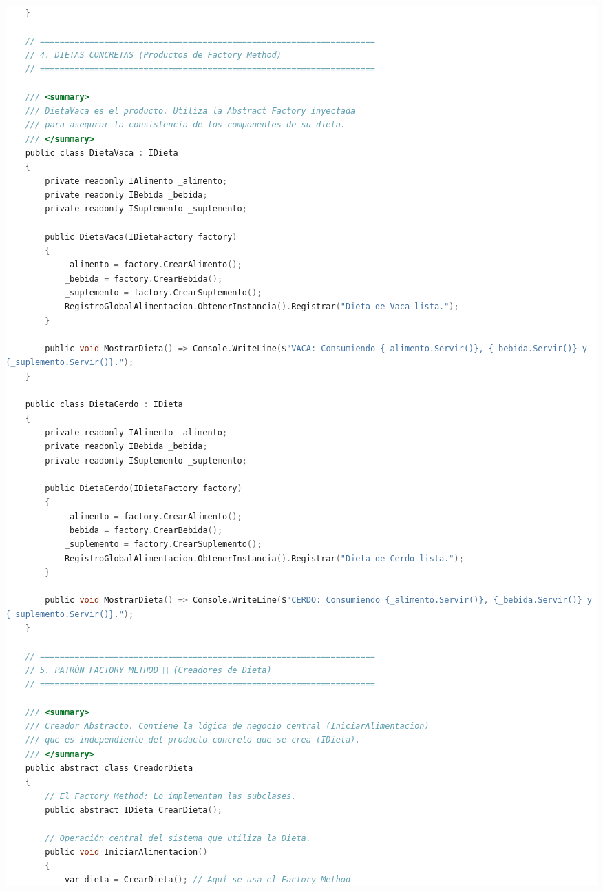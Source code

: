 ```c sharp
    }

    // ====================================================================
    // 4. DIETAS CONCRETAS (Productos de Factory Method)
    // ====================================================================

    /// <summary>
    /// DietaVaca es el producto. Utiliza la Abstract Factory inyectada
    /// para asegurar la consistencia de los componentes de su dieta.
    /// </summary>
    public class DietaVaca : IDieta
    {
        private readonly IAlimento _alimento;
        private readonly IBebida _bebida;
        private readonly ISuplemento _suplemento;

        public DietaVaca(IDietaFactory factory)
        {
            _alimento = factory.CrearAlimento();
            _bebida = factory.CrearBebida();
            _suplemento = factory.CrearSuplemento();
            RegistroGlobalAlimentacion.ObtenerInstancia().Registrar("Dieta de Vaca lista.");
        }

        public void MostrarDieta() => Console.WriteLine($"VACA: Consumiendo {_alimento.Servir()}, {_bebida.Servir()} y {_suplemento.Servir()}.");
    }

    public class DietaCerdo : IDieta
    {
        private readonly IAlimento _alimento;
        private readonly IBebida _bebida;
        private readonly ISuplemento _suplemento;

        public DietaCerdo(IDietaFactory factory)
        {
            _alimento = factory.CrearAlimento();
            _bebida = factory.CrearBebida();
            _suplemento = factory.CrearSuplemento();
            RegistroGlobalAlimentacion.ObtenerInstancia().Registrar("Dieta de Cerdo lista.");
        }

        public void MostrarDieta() => Console.WriteLine($"CERDO: Consumiendo {_alimento.Servir()}, {_bebida.Servir()} y {_suplemento.Servir()}.");
    }

    // ====================================================================
    // 5. PATRÓN FACTORY METHOD 🧪 (Creadores de Dieta)
    // ====================================================================

    /// <summary>
    /// Creador Abstracto. Contiene la lógica de negocio central (IniciarAlimentacion)
    /// que es independiente del producto concreto que se crea (IDieta).
    /// </summary>
    public abstract class CreadorDieta
    {
        // El Factory Method: Lo implementan las subclases.
        public abstract IDieta CrearDieta();

        // Operación central del sistema que utiliza la Dieta.
        public void IniciarAlimentacion()
        {
            var dieta = CrearDieta(); // Aquí se usa el Factory Method
```